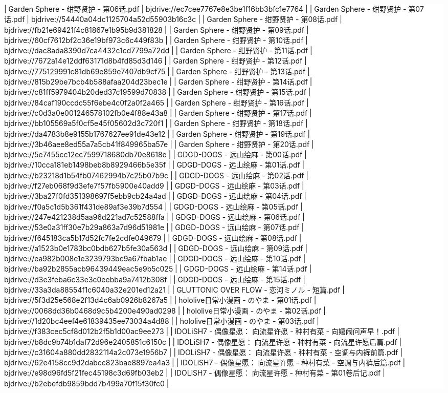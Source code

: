 | Garden Sphere - 绀野贤护 - 第06话.pdf | bjdrive://ec7cee7767e8e3be1f16bb3bfc1e7764 |
| Garden Sphere - 绀野贤护 - 第07话.pdf | bjdrive://54440a04dc1125704a52d55903b16c3c |
| Garden Sphere - 绀野贤护 - 第08话.pdf | bjdrive://fb21e69421f4c81867e1b95b9d381828 |
| Garden Sphere - 绀野贤护 - 第09话.pdf | bjdrive://60cf7612bf2c36e19bf973c6c449f83b |
| Garden Sphere - 绀野贤护 - 第10话.pdf | bjdrive://dac8ada8390d7ca4432c1cd7799a72dd |
| Garden Sphere - 绀野贤护 - 第11话.pdf | bjdrive://7672a14e12ddf63171d8b4fd85d3d146 |
| Garden Sphere - 绀野贤护 - 第12话.pdf | bjdrive://775129991c81db69e859e7407db9cf75 |
| Garden Sphere - 绀野贤护 - 第13话.pdf | bjdrive://815b29be7bcb4b588afaa204d23bec1e |
| Garden Sphere - 绀野贤护 - 第14话.pdf | bjdrive://c81ff5979404b20ded37c19599d70838 |
| Garden Sphere - 绀野贤护 - 第15话.pdf | bjdrive://84caf190ccdc55f6ebe4c0f2a0f2a465 |
| Garden Sphere - 绀野贤护 - 第16话.pdf | bjdrive://c0d3a0e001246578102fb0e4f88e43a8 |
| Garden Sphere - 绀野贤护 - 第17话.pdf | bjdrive://bb105569a5f0cf5e45f05602d3c720f1 |
| Garden Sphere - 绀野贤护 - 第18话.pdf | bjdrive://da4783b8e9155b1767627ee91de43e12 |
| Garden Sphere - 绀野贤护 - 第19话.pdf | bjdrive://3b46aee8ed55a7a5cb41f849965ba57e |
| Garden Sphere - 绀野贤护 - 第20话.pdf | bjdrive://5e7455cc12ec7599718680db70e8618e |
| GDGD-DOGS - 远山绘麻 - 第00话.pdf | bjdrive://10cca181eb1498beb8b8929466b5e35f |
| GDGD-DOGS - 远山绘麻 - 第01话.pdf | bjdrive://b23218d1b54fb07462994b7c25b07b9c |
| GDGD-DOGS - 远山绘麻 - 第02话.pdf | bjdrive://f27eb068f9d3efe7f57fb5900e40add9 |
| GDGD-DOGS - 远山绘麻 - 第03话.pdf | bjdrive://3ba27f0fd351398697f5ebb9cb24a4ad |
| GDGD-DOGS - 远山绘麻 - 第04话.pdf | bjdrive://f0a5c1d5b361f431de89af3e39b7d554 |
| GDGD-DOGS - 远山绘麻 - 第05话.pdf | bjdrive://247e421238d5aa96d221ad7c52588ffa |
| GDGD-DOGS - 远山绘麻 - 第06话.pdf | bjdrive://53e0a31ff30e7b29a863a7d96d51981e |
| GDGD-DOGS - 远山绘麻 - 第07话.pdf | bjdrive://f645183ca5b17d52fc7fe2cdfe049679 |
| GDGD-DOGS - 远山绘麻 - 第08话.pdf | bjdrive://a1523b0e1783bc0bdb627b5fe30a563d |
| GDGD-DOGS - 远山绘麻 - 第09话.pdf | bjdrive://ea982b008e1e3239793bc9a67fbab1ae |
| GDGD-DOGS - 远山绘麻 - 第10话.pdf | bjdrive://ba92b2855acb96439449eac5e9b5c025 |
| GDGD-DOGS - 远山绘麻 - 第14话.pdf | bjdrive://d3e3feba6c33e3c0eebba9a7412b308f |
| GDGD-DOGS - 远山绘麻 - 第15话.pdf | bjdrive://33a3da88554f1c6040a32e201ed12a21 |
| GLUTTONIC OVER FLOW - 恋河ミノル - 短篇.pdf | bjdrive://5f3d25e568e2f13d4c6ab0926b8267a5 |
| hololive日常小漫画 - のやま - 第01话.pdf | bjdrive://0068dd36b0468d9c5b4200e490ad0298 |
| hololive日常小漫画 - のやま - 第02话.pdf | bjdrive://1d20bc4eef4e61839435ee73034a4d88 |
| hololive日常小漫画 - のやま - 第03话.pdf | bjdrive://f383cec5cf8d012b2f5b1d00ac9ee273 |
| IDOLiSH7 - 偶像星愿： 向流星许愿 - 种村有菜 - 向嬉闹问声早！.pdf | bjdrive://b8dc9b74b1daf72d96e2405851c6150c |
| IDOLiSH7 - 偶像星愿： 向流星许愿 - 种村有菜 - 向流星许愿后篇.pdf | bjdrive://c31604a880dd2832114a2c073e1956b7 |
| IDOLiSH7 - 偶像星愿： 向流星许愿 - 种村有菜 - 空调与内裤前篇.pdf | bjdrive://62e4158cc9d2dabcc823bae8897ea4a3 |
| IDOLiSH7 - 偶像星愿： 向流星许愿 - 种村有菜 - 空调与内裤后篇.pdf | bjdrive://e98d96fd5f21fec45198c3d69fb03eb2 |
| IDOLiSH7 - 偶像星愿： 向流星许愿 - 种村有菜 - 第01卷后记.pdf | bjdrive://b2ebefdb9859bdd7b499a70f15f30fc0 |